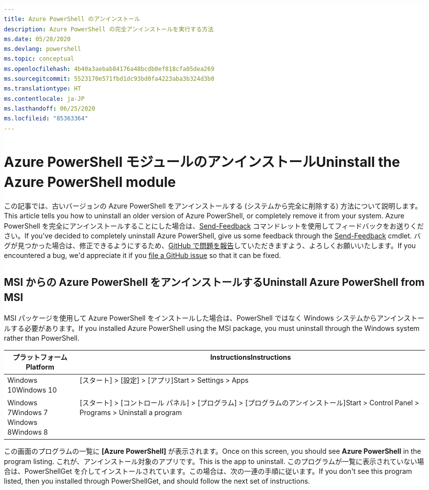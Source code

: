 ```yaml
---
title: Azure PowerShell のアンインストール
description: Azure PowerShell の完全アンインストールを実行する方法
ms.date: 05/28/2020
ms.devlang: powershell
ms.topic: conceptual
ms.openlocfilehash: 4b40a3aebab84176a48bcdb0ef818cfa05dea269
ms.sourcegitcommit: 5523170e571fbd1dc93bd0fa4223aba3b324d3b0
ms.translationtype: HT
ms.contentlocale: ja-JP
ms.lasthandoff: 06/25/2020
ms.locfileid: "85363364"
---
```

# <a name="uninstall-the-azure-powershell-module"></a><span data-ttu-id="23a9f-103">Azure PowerShell モジュールのアンインストール</span><span class="sxs-lookup"><span data-stu-id="23a9f-103">Uninstall the Azure PowerShell module</span></span>

<span data-ttu-id="23a9f-104">この記事では、古いバージョンの Azure PowerShell をアンインストールする (システムから完全に削除する) 方法について説明します。</span><span class="sxs-lookup"><span data-stu-id="23a9f-104">This article tells you how to uninstall an older version of Azure PowerShell, or completely remove it from your system.</span></span> <span data-ttu-id="23a9f-105">Azure PowerShell を完全にアンインストールすることにした場合は、[Send-Feedback](/powershell/module/az.accounts/send-feedback) コマンドレットを使用してフィードバックをお送りください。</span><span class="sxs-lookup"><span data-stu-id="23a9f-105">If you've decided to completely uninstall Azure PowerShell, give us some feedback through the [Send-Feedback](/powershell/module/az.accounts/send-feedback) cmdlet.</span></span> <span data-ttu-id="23a9f-106">バグが見つかった場合は、修正できるようにするため、[GitHub で問題を報告](https://github.com/azure/azure-powershell/issues)していただきますよう、よろしくお願いいたします。</span><span class="sxs-lookup"><span data-stu-id="23a9f-106">If you encountered a bug, we'd appreciate it if you [file a GitHub issue](https://github.com/azure/azure-powershell/issues) so that it can be fixed.</span></span>

## <a name="uninstall-azure-powershell-from-msi"></a><span data-ttu-id="23a9f-107">MSI からの Azure PowerShell をアンインストールする</span><span class="sxs-lookup"><span data-stu-id="23a9f-107">Uninstall Azure PowerShell from MSI</span></span>

<span data-ttu-id="23a9f-108">MSI パッケージを使用して Azure PowerShell をインストールした場合は、PowerShell ではなく Windows システムからアンインストールする必要があります。</span><span class="sxs-lookup"><span data-stu-id="23a9f-108">If you installed Azure PowerShell using the MSI package, you must uninstall through the Windows system rather than PowerShell.</span></span>

|         <span data-ttu-id="23a9f-109">プラットフォーム</span><span class="sxs-lookup"><span data-stu-id="23a9f-109">Platform</span></span>         |                      <span data-ttu-id="23a9f-110">Instructions</span><span class="sxs-lookup"><span data-stu-id="23a9f-110">Instructions</span></span>                      |
| ------------------------ | ------------------------------------------------------ |
| <span data-ttu-id="23a9f-111">Windows 10</span><span class="sxs-lookup"><span data-stu-id="23a9f-111">Windows 10</span></span>               | <span data-ttu-id="23a9f-112">[スタート] > [設定] > [アプリ]</span><span class="sxs-lookup"><span data-stu-id="23a9f-112">Start > Settings > Apps</span></span>                                |
| <span data-ttu-id="23a9f-113">Windows 7</span><span class="sxs-lookup"><span data-stu-id="23a9f-113">Windows 7</span></span> </br><span data-ttu-id="23a9f-114">Windows 8</span><span class="sxs-lookup"><span data-stu-id="23a9f-114">Windows 8</span></span> | <span data-ttu-id="23a9f-115">[スタート] > [コントロール パネル] > [プログラム] > [プログラムのアンインストール]</span><span class="sxs-lookup"><span data-stu-id="23a9f-115">Start > Control Panel > Programs > Uninstall a program</span></span> |

<span data-ttu-id="23a9f-116">この画面のプログラムの一覧に **[Azure PowerShell]** が表示されます。</span><span class="sxs-lookup"><span data-stu-id="23a9f-116">Once on this screen, you should see **Azure PowerShell** in the program listing.</span></span> <span data-ttu-id="23a9f-117">これが、アンインストール対象のアプリです。</span><span class="sxs-lookup"><span data-stu-id="23a9f-117">This is the app to uninstall.</span></span> <span data-ttu-id="23a9f-118">このプログラムが一覧に表示されていない場合は、PowerShellGet を介してインストールされています。この場合は、次の一連の手順に従います。</span><span class="sxs-lookup"><span data-stu-id="23a9f-118">If you don't see this program listed, then you installed through PowerShellGet, and should follow the next set of instructions.</span></span>
